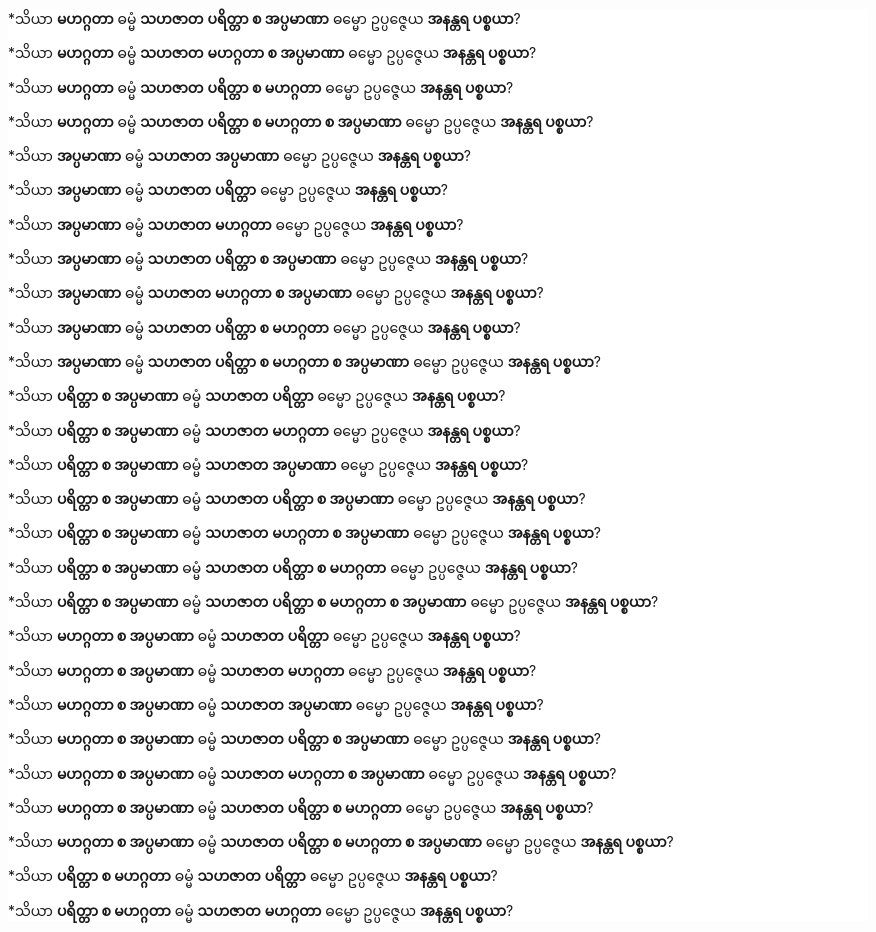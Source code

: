    *သိယာ **မဟဂ္ဂတာ** ဓမ္မံ **သဟဇာတ** **ပရိတ္တာ စ အပ္ပမာဏာ** ဓမ္မော ဥပ္ပဇ္ဇေယ **အနန္တရ ပစ္စယာ**?

   *သိယာ **မဟဂ္ဂတာ** ဓမ္မံ **သဟဇာတ** **မဟဂ္ဂတာ စ အပ္ပမာဏာ** ဓမ္မော ဥပ္ပဇ္ဇေယ **အနန္တရ ပစ္စယာ**?

   *သိယာ **မဟဂ္ဂတာ** ဓမ္မံ **သဟဇာတ** **ပရိတ္တာ စ မဟဂ္ဂတာ** ဓမ္မော ဥပ္ပဇ္ဇေယ **အနန္တရ ပစ္စယာ**?

   *သိယာ **မဟဂ္ဂတာ** ဓမ္မံ **သဟဇာတ** **ပရိတ္တာ စ မဟဂ္ဂတာ စ အပ္ပမာဏာ** ဓမ္မော ဥပ္ပဇ္ဇေယ **အနန္တရ ပစ္စယာ**?

   *သိယာ **အပ္ပမာဏာ** ဓမ္မံ **သဟဇာတ** **အပ္ပမာဏာ** ဓမ္မော ဥပ္ပဇ္ဇေယ **အနန္တရ ပစ္စယာ**?

   *သိယာ **အပ္ပမာဏာ** ဓမ္မံ **သဟဇာတ** **ပရိတ္တာ** ဓမ္မော ဥပ္ပဇ္ဇေယ **အနန္တရ ပစ္စယာ**?

   *သိယာ **အပ္ပမာဏာ** ဓမ္မံ **သဟဇာတ** **မဟဂ္ဂတာ** ဓမ္မော ဥပ္ပဇ္ဇေယ **အနန္တရ ပစ္စယာ**?

   *သိယာ **အပ္ပမာဏာ** ဓမ္မံ **သဟဇာတ** **ပရိတ္တာ စ အပ္ပမာဏာ** ဓမ္မော ဥပ္ပဇ္ဇေယ **အနန္တရ ပစ္စယာ**?

   *သိယာ **အပ္ပမာဏာ** ဓမ္မံ **သဟဇာတ** **မဟဂ္ဂတာ စ အပ္ပမာဏာ** ဓမ္မော ဥပ္ပဇ္ဇေယ **အနန္တရ ပစ္စယာ**?

   *သိယာ **အပ္ပမာဏာ** ဓမ္မံ **သဟဇာတ** **ပရိတ္တာ စ မဟဂ္ဂတာ** ဓမ္မော ဥပ္ပဇ္ဇေယ **အနန္တရ ပစ္စယာ**?

   *သိယာ **အပ္ပမာဏာ** ဓမ္မံ **သဟဇာတ** **ပရိတ္တာ စ မဟဂ္ဂတာ စ အပ္ပမာဏာ** ဓမ္မော ဥပ္ပဇ္ဇေယ **အနန္တရ ပစ္စယာ**?

   *သိယာ **ပရိတ္တာ စ အပ္ပမာဏာ** ဓမ္မံ **သဟဇာတ** **ပရိတ္တာ** ဓမ္မော ဥပ္ပဇ္ဇေယ **အနန္တရ ပစ္စယာ**?

   *သိယာ **ပရိတ္တာ စ အပ္ပမာဏာ** ဓမ္မံ **သဟဇာတ** **မဟဂ္ဂတာ** ဓမ္မော ဥပ္ပဇ္ဇေယ **အနန္တရ ပစ္စယာ**?

   *သိယာ **ပရိတ္တာ စ အပ္ပမာဏာ** ဓမ္မံ **သဟဇာတ** **အပ္ပမာဏာ** ဓမ္မော ဥပ္ပဇ္ဇေယ **အနန္တရ ပစ္စယာ**?

   *သိယာ **ပရိတ္တာ စ အပ္ပမာဏာ** ဓမ္မံ **သဟဇာတ** **ပရိတ္တာ စ အပ္ပမာဏာ** ဓမ္မော ဥပ္ပဇ္ဇေယ **အနန္တရ ပစ္စယာ**?

   *သိယာ **ပရိတ္တာ စ အပ္ပမာဏာ** ဓမ္မံ **သဟဇာတ** **မဟဂ္ဂတာ စ အပ္ပမာဏာ** ဓမ္မော ဥပ္ပဇ္ဇေယ **အနန္တရ ပစ္စယာ**?

   *သိယာ **ပရိတ္တာ စ အပ္ပမာဏာ** ဓမ္မံ **သဟဇာတ** **ပရိတ္တာ စ မဟဂ္ဂတာ** ဓမ္မော ဥပ္ပဇ္ဇေယ **အနန္တရ ပစ္စယာ**?

   *သိယာ **ပရိတ္တာ စ အပ္ပမာဏာ** ဓမ္မံ **သဟဇာတ** **ပရိတ္တာ စ မဟဂ္ဂတာ စ အပ္ပမာဏာ** ဓမ္မော ဥပ္ပဇ္ဇေယ **အနန္တရ ပစ္စယာ**?

   *သိယာ **မဟဂ္ဂတာ စ အပ္ပမာဏာ** ဓမ္မံ **သဟဇာတ** **ပရိတ္တာ** ဓမ္မော ဥပ္ပဇ္ဇေယ **အနန္တရ ပစ္စယာ**?

   *သိယာ **မဟဂ္ဂတာ စ အပ္ပမာဏာ** ဓမ္မံ **သဟဇာတ** **မဟဂ္ဂတာ** ဓမ္မော ဥပ္ပဇ္ဇေယ **အနန္တရ ပစ္စယာ**?

   *သိယာ **မဟဂ္ဂတာ စ အပ္ပမာဏာ** ဓမ္မံ **သဟဇာတ** **အပ္ပမာဏာ** ဓမ္မော ဥပ္ပဇ္ဇေယ **အနန္တရ ပစ္စယာ**?

   *သိယာ **မဟဂ္ဂတာ စ အပ္ပမာဏာ** ဓမ္မံ **သဟဇာတ** **ပရိတ္တာ စ အပ္ပမာဏာ** ဓမ္မော ဥပ္ပဇ္ဇေယ **အနန္တရ ပစ္စယာ**?

   *သိယာ **မဟဂ္ဂတာ စ အပ္ပမာဏာ** ဓမ္မံ **သဟဇာတ** **မဟဂ္ဂတာ စ အပ္ပမာဏာ** ဓမ္မော ဥပ္ပဇ္ဇေယ **အနန္တရ ပစ္စယာ**?

   *သိယာ **မဟဂ္ဂတာ စ အပ္ပမာဏာ** ဓမ္မံ **သဟဇာတ** **ပရိတ္တာ စ မဟဂ္ဂတာ** ဓမ္မော ဥပ္ပဇ္ဇေယ **အနန္တရ ပစ္စယာ**?

   *သိယာ **မဟဂ္ဂတာ စ အပ္ပမာဏာ** ဓမ္မံ **သဟဇာတ** **ပရိတ္တာ စ မဟဂ္ဂတာ စ အပ္ပမာဏာ** ဓမ္မော ဥပ္ပဇ္ဇေယ **အနန္တရ ပစ္စယာ**?

   *သိယာ **ပရိတ္တာ စ မဟဂ္ဂတာ** ဓမ္မံ **သဟဇာတ** **ပရိတ္တာ** ဓမ္မော ဥပ္ပဇ္ဇေယ **အနန္တရ ပစ္စယာ**?

   *သိယာ **ပရိတ္တာ စ မဟဂ္ဂတာ** ဓမ္မံ **သဟဇာတ** **မဟဂ္ဂတာ** ဓမ္မော ဥပ္ပဇ္ဇေယ **အနန္တရ ပစ္စယာ**?
